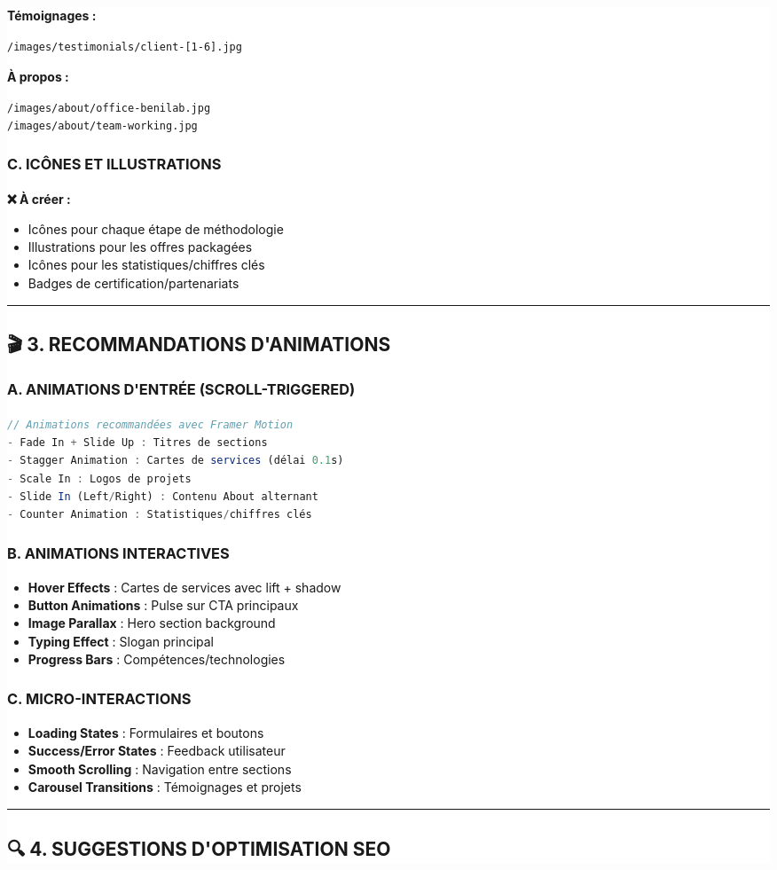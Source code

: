 **Témoignages :**
```
/images/testimonials/client-[1-6].jpg
```

**À propos :**
```
/images/about/office-benilab.jpg
/images/about/team-working.jpg
```

### C. ICÔNES ET ILLUSTRATIONS

**❌ À créer :**
- Icônes pour chaque étape de méthodologie
- Illustrations pour les offres packagées
- Icônes pour les statistiques/chiffres clés
- Badges de certification/partenariats

---

## 🎬 3. RECOMMANDATIONS D'ANIMATIONS

### A. ANIMATIONS D'ENTRÉE (SCROLL-TRIGGERED)

```javascript
// Animations recommandées avec Framer Motion
- Fade In + Slide Up : Titres de sections
- Stagger Animation : Cartes de services (délai 0.1s)
- Scale In : Logos de projets
- Slide In (Left/Right) : Contenu About alternant
- Counter Animation : Statistiques/chiffres clés
```

### B. ANIMATIONS INTERACTIVES

- **Hover Effects** : Cartes de services avec lift + shadow
- **Button Animations** : Pulse sur CTA principaux
- **Image Parallax** : Hero section background
- **Typing Effect** : Slogan principal
- **Progress Bars** : Compétences/technologies

### C. MICRO-INTERACTIONS

- **Loading States** : Formulaires et boutons
- **Success/Error States** : Feedback utilisateur
- **Smooth Scrolling** : Navigation entre sections
- **Carousel Transitions** : Témoignages et projets

---

## 🔍 4. SUGGESTIONS D'OPTIMISATION SEO
